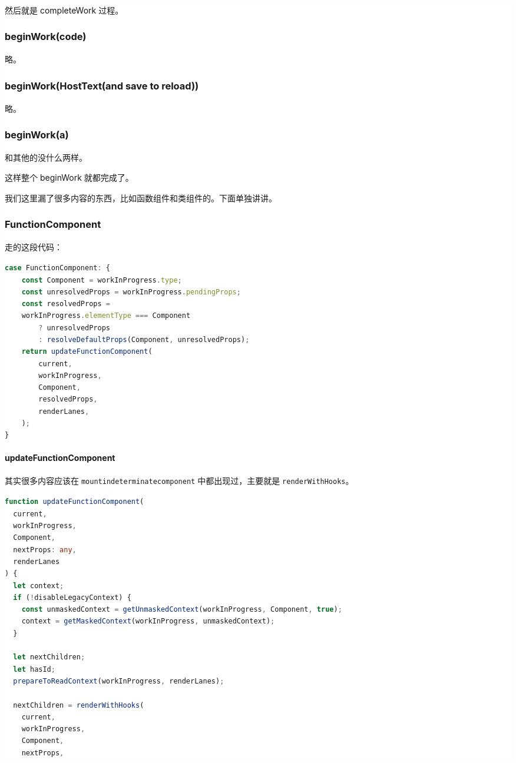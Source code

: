 然后就是 completeWork 过程。

### beginWork(code)

略。

### beginWork(HostText(and save to reload))

略。

### beginWork(a)

和其他的没什么两样。

这样整个 beginWork 就都完成了。

我们这里漏了很多内容的东西，比如函数组件和类组件的。下面单独讲讲。

### FunctionComponent

走的这段代码：

```ts
case FunctionComponent: {
    const Component = workInProgress.type;
    const unresolvedProps = workInProgress.pendingProps;
    const resolvedProps =
    workInProgress.elementType === Component
        ? unresolvedProps
        : resolveDefaultProps(Component, unresolvedProps);
    return updateFunctionComponent(
        current,
        workInProgress,
        Component,
        resolvedProps,
        renderLanes,
    );
}
```

#### updateFunctionComponent

其实很多内容应该在 `mountindeterminatecomponent` 中都出现过，主要就是 `renderWithHooks`。

```ts
function updateFunctionComponent(
  current,
  workInProgress,
  Component,
  nextProps: any,
  renderLanes
) {
  let context;
  if (!disableLegacyContext) {
    const unmaskedContext = getUnmaskedContext(workInProgress, Component, true);
    context = getMaskedContext(workInProgress, unmaskedContext);
  }

  let nextChildren;
  let hasId;
  prepareToReadContext(workInProgress, renderLanes);

  nextChildren = renderWithHooks(
    current,
    workInProgress,
    Component,
    nextProps,
```